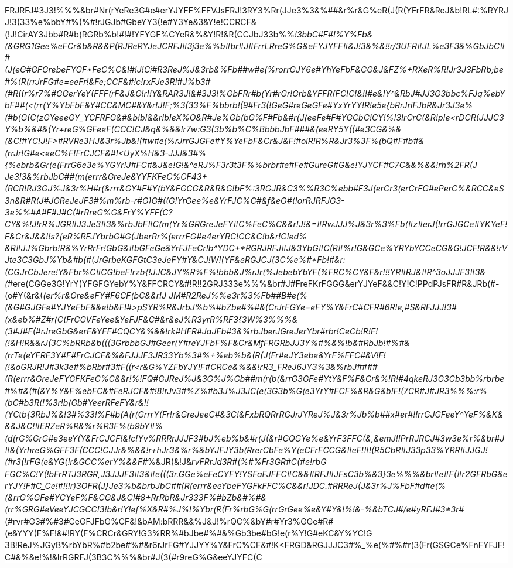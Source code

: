 FRJRFJ#3J3!%%%&br#Nr(rYeRe3G#e#erYJYFF%FFVJsFRJ!3RY3%Rr(JJe3%3&%##&r%r&G%eR(J(R(YFrFR&ReJ&b!RL#:%RYRJJ!3(33%e%bbY#%(%#!rJGJb#GbeYY3(!e#Y3Ye&3&Y!e!CCRCF&(!J!CirAY3Jbb#R#b(RGRb%b!#!#!YFYGF%CYeR&%&Y!R!&R(CCJbJ33b%%_!3bbC#F#!%Y%Fb&(&GRG1Gee%eFCr&b&R&&P(RJReRYJeJCRFJ#3j3e%%b#br#J#FrrLRreG%G&eFYJYFF#&J!3&%&!!r/3UFR#JL%e3F3&%GbJbC##(J(eG#GFGrebeFYGF*FeC%C&!#!J!Ci#R3ReJ%J&3rb&%Fb##w#e(%rorrGJY6e#YhYeFbF&CG&J&FZ%+RXeR%R!Jr3J3FbRb;be#%(R(rrJrFG#e=eeFr!&Fe;CCF&#!c!rxFJe3R!#J%b3#(#R((r%r7%#GGerYeY(FFF(rF&J&G!r!!Y&RAR3J!&#3J3!%GbFRr#b(Yr#rGr!Grb&YFFR(FC!C!&!!#e&!Y^&RbJ#JJ3G3bbc%FJq%ebYbF##(<(rr(Y%YbFbF&Y#CC&MC#&Y&r!J!F;%3(33%F%bbrb!(9#Fr3(!GeG#reGeGFe#YxYrYY!R!e5e{bRrJriFJbR&Jr3J3e%(#b(G(C(zGYeeeGY_YCFRFG&#&b!b!&&r!b!eX%O&R#Je%Gb(bG%F#Fb&#r(J(eeFe#F#YGCbC!CY!%!3!rCrC(&R!p!e<rDCR(JJJC3Y%b%&#&(Yr+reG%GFeeF(CCC!CJ&q&%&&!r7w:G3(3b%b%C%BbbbJbF###&(eeRY5Y((#e3CG&%&(&C!#YC!J!F>#RVRe3HJ&3r%Jb&!(#w#e(%rJrrGJGFe#Y%YeFbF&Cr&J&F!#olR!R%R&Jr3%3F%(bQ#F#b#&(rrJr!G#e<eeC%F!FrCJCF&#!<UyX%H&3-JJJ&3#%{%ebrb&Gr(e(FrrG6e3e%YGYr!J#FC#&J&e!G!&^eRJ%F3r3t3F%%brbr#e#Fe#GureG#G&e!YJYCF#C7C&&%&&!rh%2FR(J Je3!3&%rbJbC##(m(errr&GreJe&YYFKFeC%CF43+(RCR!RJ3GJ%J&3r%H#r(&rrr&GY#F#Y(bY&FGCG&R&R&G!bF%:3RGJR&C3%%R3C%ebb#F3J(erCr3(erCrFG#ePerC%&RCC&eS3n&R#R(J#JGReJeJF3#%m%rb-r#G)G#((G!YrGee%e&YrFJC%C#&f&eO#(!orRJRFJG3-3e%%#A#F#J#C(#rRreG%G&FrY%YFF(C?CY&%!J!rR%JGR#J3Je3#3&%rbJbF#C(m(Yr%GRGreJeFY#C%FeC%C&&r!J!&=#RwJJJ%J&3r%3%Fb(#z#erJ(!rrGJGCe#YKYeF!F&Cr&J&&!!s?{eR%RFJYbrbG#G(JberRr%(errrFG#e4erYRC!CC&C!b&r!C!ed% &R#JJ%Gbrb!R&%YrRrFr!GbG&#bGFeGe&YrFJFeCr!b^YDC+*RGRJRFJ#J&3YbG#C(R#%r!G&GCe%YRYbYCCeCG&G!JCF!R&&!rVJte3C3GbJ%Yb&#b(#(JrGrbeKGFGtC3eJeFY#Y&CJ!W!(YF&eRGJCJ(3C%e%#*Fb!#&r:(CGJrCbJere!Y&Fbr%C#CG!beF!rzb{!JJC&JY%R%F%!bbb&J%rJr(%JebebYbYF(%FRC%CY&F&r!!!YR#RJ&#R^3oJJJF3#3&(_#ere(CGGe3G!YrY(YFGFGYebY%Y&FFCRCY&#!R!!2GRJ333e%%%&br#J#FreFKrFGGG&erYJYeF&&C!Y!C!PPdPJsFR#R&JRb(#-(o#Y(&r&(_(er%r&Gre&eFY#F6CF(bC&&r!J JM#R2ReJ%%e3r%3%Fb##B#e(%(&G#GJGFe#YJYeFbF&&e!b&F!#>pSYR%R&JrbJ%b%#bZbe#%#&(CrJrFGYe=eFY%Y&FrC#CFR#6R!e,#S&RFJJJ!3#(x&eb%#Z#r(C(FrCGVFeYee&YeFJF&C#&r&eJ%R3yrR%RF3{3W%3%%%&(3#J#F(#rJreGbG&erF&YFF#CQCY&%&&!rk#HFR#JaJFb#3&%rbJberJGreJerYbr#rbr!CeCb!R!F!(!&H!R&&rJ(3C%bRRb&b(((3GrbbbGJ#Geer(Y#reYJFbF%F&Cr&MfFRGRbJJ3Y%#%&%!b&#RbJb!#%#&(rrTe(eYFRF3Y#F#FrCJCF&%&FJJJF3JR33Yb%3#%+%eb%b&(R(J(Fr#eJY3ebe&YrF%FFC#&V!F!(!&oGRJR!J#3k3e#%bRbr#3#F((r<r&G%YZFbYJY!F#CRCe&%&&!rR3_FReJ6JY3%3&%rbJ####(R(errr&GreJeFYGFKFeC%C&&r!%!FQ#GJReJ%J&3G%J%Cb##m(r(b(&rrG3GFe#YtY&F%F&Cr&%!R!#4qkeRJ3G3Cb3bb%rbrbe#%#&(#(&Y%Y&F%ebFC&#FeRJCF&#!8!rJv3#%Z%#b3J%J3JC(e(3G3b%G(e3YrY#FCF%&R&G&b!F!(7CR#J#JR3%%%:r%(bC#b3R(!%3r!b(Gb#YeerRFeFY&r&!!(YCtb{3RbJ%&!3#%33!%F#b(A(r(GrrrY(Fr!r&GreJeeC#&3C!&FxbRQRrRGJrJYReJ%J&3r%Jb%b##x#er#!!rrGJGFeeY^YeF%&K&&&J&C!#ERZeR%R&%r%R3F%(b9bY#%(d(rG%GrG#e3eeY(Y&FrCJCF!&!c!Yv%RRRrJJJF3#bJ%eb%b&#r(J(&r#GQGYe%e&YrF3FFC(&,&emJ!!PrRJRCJ#3w3e%r%&br#J#&(YrhreG%GFF3F(CCC!CJJr&%&&!r+hJr3&%r%&bYJFJY3b(RrerCbFe%Y(eCFrFCCG&#eF!#!(R5CbR#J33p33%YRR#JJGJ!(#r3(!rFG(e&YG(!r&GCC%erY%&&F#_%&JR(&!J&_rvFRrJd3R#(%#%Fr3GR#C(#e!rbG FGC%C!Y(!bFrRTJ3RGR,J3JJJF3#3&#e(((3r.GGe%eFeCYFY!YSFaFJFFC#C&&#RFJ#JFsC3b%&3}3e%%%&br#e#F(#r2GFRbG&erYJY!F#C_Ce!#!!!r)3OFR(J}Je3%b&brbJbC##(R(errr&eeYbeFYGFkFFC%C&&r!JDC.#RRReJ(J&3r%J%FbF#d#e(%(&rrG%GFe#YCYeF%F&CG&J&C!#8+RrRbR&Jr333F%#bZb&#%#&(rr%GRG#eVeeYJCGCC!3!b&r!Y!ef%X&R#%J%!%Ybr(R(Fr%rbG%G(rrGrGee%e&Y#Y&!%!&-%&bTCJ#/e#yRFJ#3*3r#_(#rvr#G3#%#3#CeGFJFbG%CF&!&bAM:bRRR&&%J&J!%rQC%&bY#r#Yr3%GGe#R#(e&YYY(F%F!&#!RY(F%CRCr&GRY!G3%RR%#bJbe#%#&%Gb3be#bG!e(r%Y!G#eKC&Y%YC!G 3B!ReJ%JGyB%rbYbR%#b2be#%#&r6rJrFG#YJJYY%Y&FrC%CF&#!K<FRGD&RGJJJC3#%_%e(%#%#r(3(Fr(GSGCe%FnFYFJF!C#&%&e!%!&IrRGRFJ(3B3C%%%&br#J(3(#r9reG%G&eeYJYFC(C